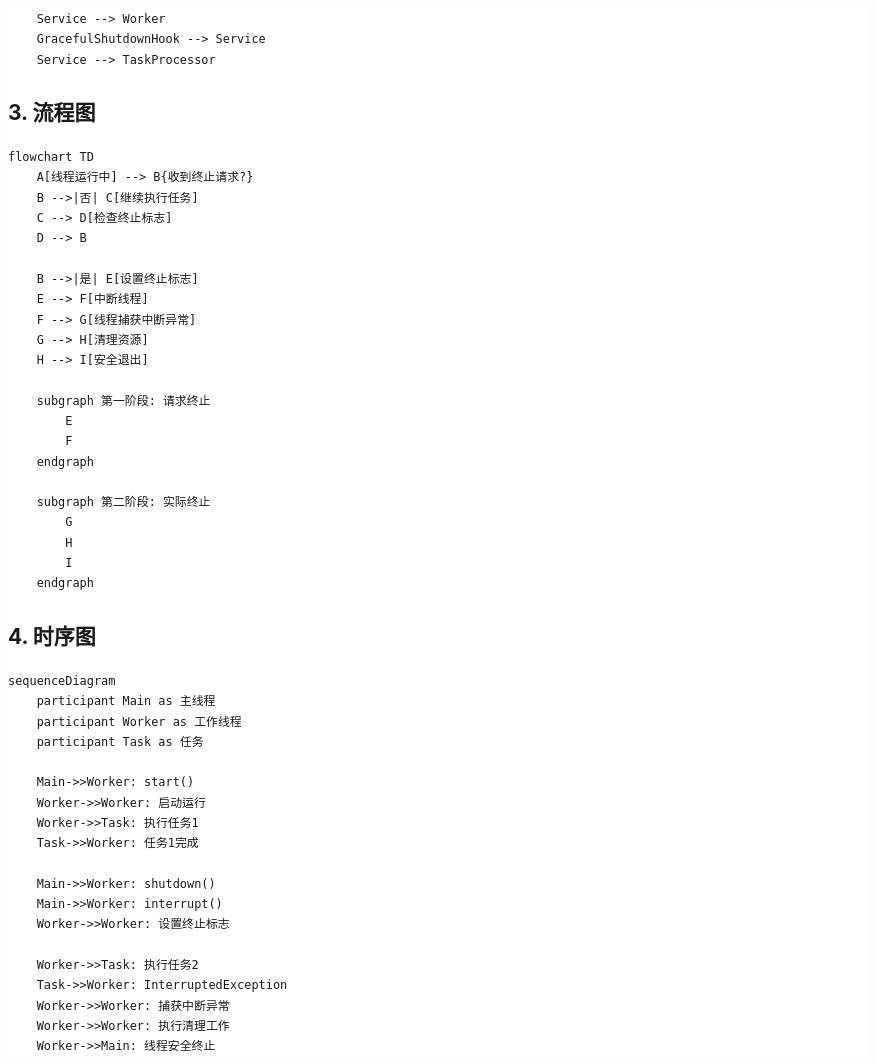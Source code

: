 ```mermaid
    Service --> Worker
    GracefulShutdownHook --> Service
    Service --> TaskProcessor
```

## 3. 流程图

```mermaid
flowchart TD
    A[线程运行中] --> B{收到终止请求?}
    B -->|否| C[继续执行任务]
    C --> D[检查终止标志]
    D --> B
    
    B -->|是| E[设置终止标志]
    E --> F[中断线程]
    F --> G[线程捕获中断异常]
    G --> H[清理资源]
    H --> I[安全退出]
    
    subgraph 第一阶段: 请求终止
        E
        F
    endgraph
    
    subgraph 第二阶段: 实际终止
        G
        H
        I
    endgraph
```

## 4. 时序图

```mermaid
sequenceDiagram
    participant Main as 主线程
    participant Worker as 工作线程
    participant Task as 任务
    
    Main->>Worker: start()
    Worker->>Worker: 启动运行
    Worker->>Task: 执行任务1
    Task->>Worker: 任务1完成
    
    Main->>Worker: shutdown()
    Main->>Worker: interrupt()
    Worker->>Worker: 设置终止标志
    
    Worker->>Task: 执行任务2
    Task->>Worker: InterruptedException
    Worker->>Worker: 捕获中断异常
    Worker->>Worker: 执行清理工作
    Worker->>Main: 线程安全终止
```
